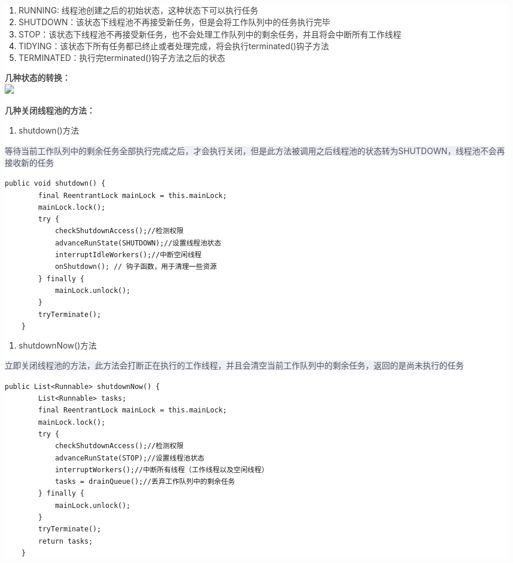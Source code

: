 1. <font style="color:rgba(0, 0, 0, 0.75);">RUNNING: 线程池创建之后的初始状态，这种状态下可以执行任务</font>
2. <font style="color:rgba(0, 0, 0, 0.75);">SHUTDOWN：该状态下线程池不再接受新任务，但是会将工作队列中的任务执行完毕</font>
3. <font style="color:rgba(0, 0, 0, 0.75);">STOP：该状态下线程池不再接受新任务，也不会处理工作队列中的剩余任务，并且将会中断所有工作线程</font>
4. <font style="color:rgba(0, 0, 0, 0.75);">TIDYING：该状态下所有任务都已终止或者处理完成，将会执行terminated()钩子方法</font>
5. <font style="color:rgba(0, 0, 0, 0.75);">TERMINATED：执行完terminated()钩子方法之后的状态</font>

**<font style="color:rgb(77, 77, 77);">几种状态的转换：</font>**<font style="color:rgb(77, 77, 77);">  
</font>![](https://cdn.nlark.com/yuque/0/2024/png/46412986/1728126642072-46c738db-04ae-4f63-8fe8-ac56716ea5e2.png)

**<font style="color:rgb(77, 77, 77);">几种关闭线程池的方法：</font>**

1. <font style="color:rgba(0, 0, 0, 0.75);">shutdown()方法</font>

<font style="color:rgb(85, 86, 102);background-color:rgb(238, 240, 244);">等待当前工作队列中的剩余任务全部执行完成之后，才会执行关闭，但是此方法被调用之后线程池的状态转为SHUTDOWN，线程池不会再接收新的任务</font>

```plain
public void shutdown() {
        final ReentrantLock mainLock = this.mainLock;
        mainLock.lock();
        try {
            checkShutdownAccess();//检测权限
            advanceRunState(SHUTDOWN);//设置线程池状态
            interruptIdleWorkers();//中断空闲线程
            onShutdown(); // 钩子函数，用于清理一些资源
        } finally {
            mainLock.unlock();
        }
        tryTerminate();
    }
```

1. <font style="color:rgba(0, 0, 0, 0.75);">shutdownNow()方法</font>

<font style="color:rgb(85, 86, 102);background-color:rgb(238, 240, 244);">立即关闭线程池的方法，此方法会打断正在执行的工作线程，并且会清空当前工作队列中的剩余任务，返回的是尚未执行的任务</font>

```plain
public List<Runnable> shutdownNow() {
        List<Runnable> tasks;
        final ReentrantLock mainLock = this.mainLock;
        mainLock.lock();
        try {
            checkShutdownAccess();//检测权限
            advanceRunState(STOP);//设置线程池状态
            interruptWorkers();//中断所有线程（工作线程以及空闲线程）
            tasks = drainQueue();//丢弃工作队列中的剩余任务
        } finally {
            mainLock.unlock();
        }
        tryTerminate();
        return tasks;
    }
```

